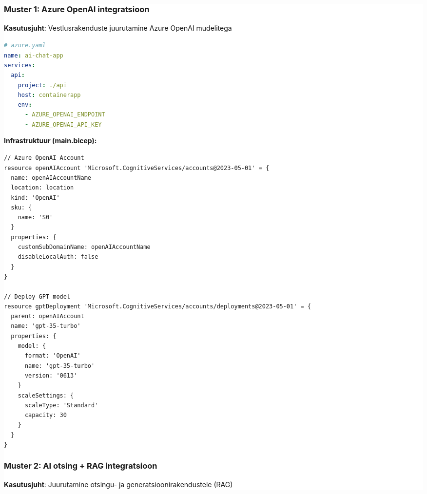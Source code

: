 ### Muster 1: Azure OpenAI integratsioon

**Kasutusjuht**: Vestlusrakenduste juurutamine Azure OpenAI mudelitega

```yaml
# azure.yaml
name: ai-chat-app
services:
  api:
    project: ./api
    host: containerapp
    env:
      - AZURE_OPENAI_ENDPOINT
      - AZURE_OPENAI_API_KEY
```

**Infrastruktuur (main.bicep):**
```bicep
// Azure OpenAI Account
resource openAIAccount 'Microsoft.CognitiveServices/accounts@2023-05-01' = {
  name: openAIAccountName
  location: location
  kind: 'OpenAI'
  sku: {
    name: 'S0'
  }
  properties: {
    customSubDomainName: openAIAccountName
    disableLocalAuth: false
  }
}

// Deploy GPT model
resource gptDeployment 'Microsoft.CognitiveServices/accounts/deployments@2023-05-01' = {
  parent: openAIAccount
  name: 'gpt-35-turbo'
  properties: {
    model: {
      format: 'OpenAI'
      name: 'gpt-35-turbo'
      version: '0613'
    }
    scaleSettings: {
      scaleType: 'Standard'
      capacity: 30
    }
  }
}
```

### Muster 2: AI otsing + RAG integratsioon

**Kasutusjuht**: Juurutamine otsingu- ja generatsioonirakendustele (RAG)
